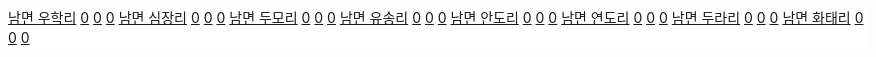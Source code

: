 
  <tr class="item">
    <td><a href="전라남도여수시남면우학리">남면 우학리</a></td>
    <td><a href="전라남도여수시남면우학리">0</a></td>
    <td><a href="전라남도여수시남면우학리">0</a></td>
    <td><a href="전라남도여수시남면우학리">0</a></td>
  </tr>
    

  <tr class="item">
    <td><a href="전라남도여수시남면심장리">남면 심장리</a></td>
    <td><a href="전라남도여수시남면심장리">0</a></td>
    <td><a href="전라남도여수시남면심장리">0</a></td>
    <td><a href="전라남도여수시남면심장리">0</a></td>
  </tr>
    

  <tr class="item">
    <td><a href="전라남도여수시남면두모리">남면 두모리</a></td>
    <td><a href="전라남도여수시남면두모리">0</a></td>
    <td><a href="전라남도여수시남면두모리">0</a></td>
    <td><a href="전라남도여수시남면두모리">0</a></td>
  </tr>
    

  <tr class="item">
    <td><a href="전라남도여수시남면유송리">남면 유송리</a></td>
    <td><a href="전라남도여수시남면유송리">0</a></td>
    <td><a href="전라남도여수시남면유송리">0</a></td>
    <td><a href="전라남도여수시남면유송리">0</a></td>
  </tr>
    

  <tr class="item">
    <td><a href="전라남도여수시남면안도리">남면 안도리</a></td>
    <td><a href="전라남도여수시남면안도리">0</a></td>
    <td><a href="전라남도여수시남면안도리">0</a></td>
    <td><a href="전라남도여수시남면안도리">0</a></td>
  </tr>
    

  <tr class="item">
    <td><a href="전라남도여수시남면연도리">남면 연도리</a></td>
    <td><a href="전라남도여수시남면연도리">0</a></td>
    <td><a href="전라남도여수시남면연도리">0</a></td>
    <td><a href="전라남도여수시남면연도리">0</a></td>
  </tr>
    

  <tr class="item">
    <td><a href="전라남도여수시남면두라리">남면 두라리</a></td>
    <td><a href="전라남도여수시남면두라리">0</a></td>
    <td><a href="전라남도여수시남면두라리">0</a></td>
    <td><a href="전라남도여수시남면두라리">0</a></td>
  </tr>
    

  <tr class="item">
    <td><a href="전라남도여수시남면화태리">남면 화태리</a></td>
    <td><a href="전라남도여수시남면화태리">0</a></td>
    <td><a href="전라남도여수시남면화태리">0</a></td>
    <td><a href="전라남도여수시남면화태리">0</a></td>
  </tr>
    